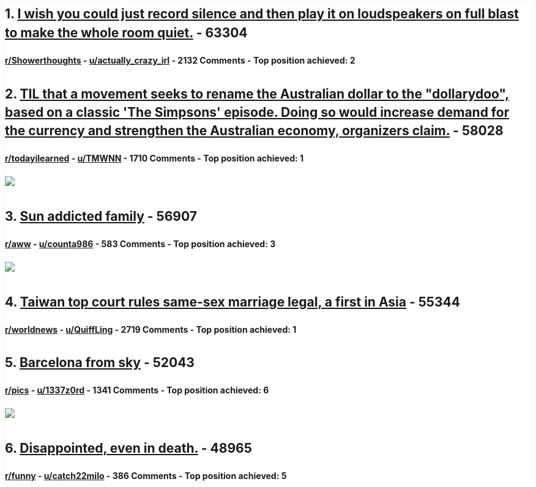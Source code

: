 ## 1. [I wish you could just record silence and then play it on loudspeakers on full blast to make the whole room quiet.](http://reddit.com/r/Showerthoughts/comments/6d1cj8/i_wish_you_could_just_record_silence_and_then/) - 63304
#### [r/Showerthoughts](http://reddit.com/r/Showerthoughts) - [u/actually_crazy_irl](http://reddit.com/u/actually_crazy_irl) - 2132 Comments - Top position achieved: 2

## 2. [TIL that a movement seeks to rename the Australian dollar to the "dollarydoo", based on a classic 'The Simpsons' episode. Doing so would increase demand for the currency and strengthen the Australian economy, organizers claim.](http://reddit.com/r/todayilearned/comments/6d2aqe/til_that_a_movement_seeks_to_rename_the/) - 58028
#### [r/todayilearned](http://reddit.com/r/todayilearned) - [u/TMWNN](http://reddit.com/u/TMWNN) - 1710 Comments - Top position achieved: 1

<a href="http://www.marketwatch.com/story/a-petition-to-call-australias-currency-the-dollarydoo-has-50000-signatures-2015-10-19"><img src="https://a.thumbs.redditmedia.com/eGSy6dRGlKoBRXlSE--9X_Hy35jBT_J0ycnQL3GSJi8.jpg"></img></a>

## 3. [Sun addicted family](http://reddit.com/r/aww/comments/6d4hmd/sun_addicted_family/) - 56907
#### [r/aww](http://reddit.com/r/aww) - [u/counta986](http://reddit.com/u/counta986) - 583 Comments - Top position achieved: 3

<a href="http://imgur.com/GOWJW2g"><img src="https://b.thumbs.redditmedia.com/9dQvUHdEbYjBjNV2XIUaAh9w3XiitboDYnF6w6TSpYI.jpg"></img></a>

## 4. [Taiwan top court rules same-sex marriage legal, a first in Asia](http://reddit.com/r/worldnews/comments/6d0tm1/taiwan_top_court_rules_samesex_marriage_legal_a/) - 55344
#### [r/worldnews](http://reddit.com/r/worldnews) - [u/QuiffLing](http://reddit.com/u/QuiffLing) - 2719 Comments - Top position achieved: 1

## 5. [Barcelona from sky](http://reddit.com/r/pics/comments/6cyyil/barcelona_from_sky/) - 52043
#### [r/pics](http://reddit.com/r/pics) - [u/1337z0rd](http://reddit.com/u/1337z0rd) - 1341 Comments - Top position achieved: 6

<a href="https://imgur.com/W6Qnzwf"><img src="https://b.thumbs.redditmedia.com/En2lro8cLpRAcNz7v9u5NGu8s_I7FxekCuoux0EgURA.jpg"></img></a>

## 6. [Disappointed, even in death.](http://reddit.com/r/funny/comments/6d343w/disappointed_even_in_death/) - 48965
#### [r/funny](http://reddit.com/r/funny) - [u/catch22milo](http://reddit.com/u/catch22milo) - 386 Comments - Top position achieved: 5
